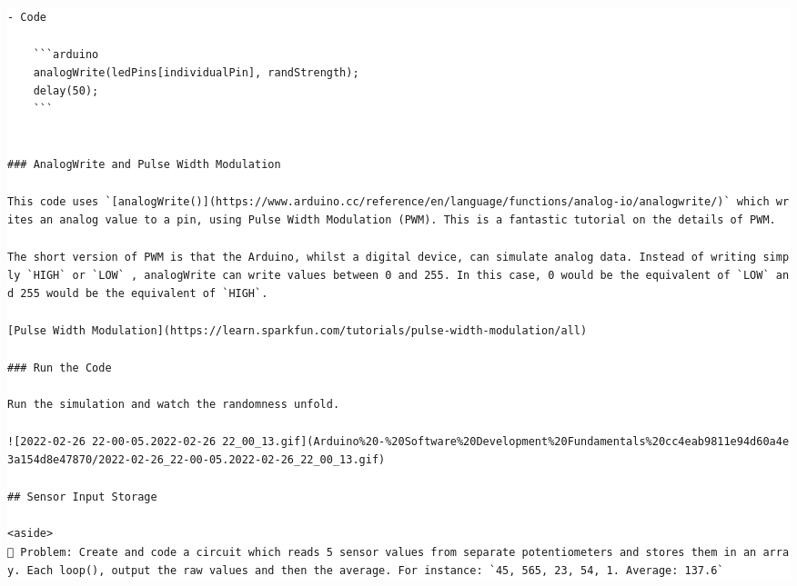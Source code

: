     - Code
        
        ```arduino
        analogWrite(ledPins[individualPin], randStrength);
        delay(50);
        ```
        
    
    ### AnalogWrite and Pulse Width Modulation
    
    This code uses `[analogWrite()](https://www.arduino.cc/reference/en/language/functions/analog-io/analogwrite/)` which writes an analog value to a pin, using Pulse Width Modulation (PWM). This is a fantastic tutorial on the details of PWM.
    
    The short version of PWM is that the Arduino, whilst a digital device, can simulate analog data. Instead of writing simply `HIGH` or `LOW` , analogWrite can write values between 0 and 255. In this case, 0 would be the equivalent of `LOW` and 255 would be the equivalent of `HIGH`.
    
    [Pulse Width Modulation](https://learn.sparkfun.com/tutorials/pulse-width-modulation/all)
    
    ### Run the Code
    
    Run the simulation and watch the randomness unfold.
    
    ![2022-02-26 22-00-05.2022-02-26 22_00_13.gif](Arduino%20-%20Software%20Development%20Fundamentals%20cc4eab9811e94d60a4e3a154d8e47870/2022-02-26_22-00-05.2022-02-26_22_00_13.gif)
    
    ## Sensor Input Storage
    
    <aside>
    💁 Problem: Create and code a circuit which reads 5 sensor values from separate potentiometers and stores them in an array. Each loop(), output the raw values and then the average. For instance: `45, 565, 23, 54, 1. Average: 137.6`
    